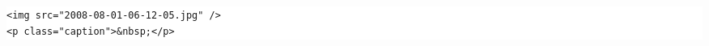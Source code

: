     <img src="2008-08-01-06-12-05.jpg" />
    <p class="caption">&nbsp;</p>
  </div>
  <div class="post-images">